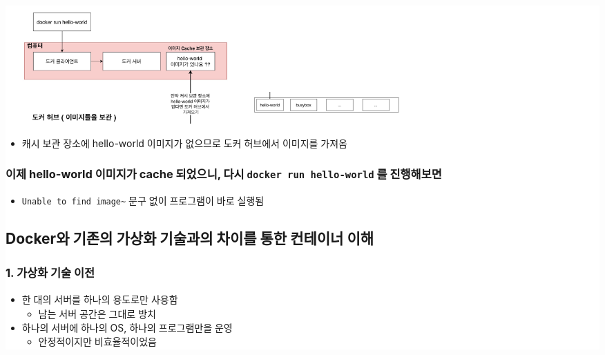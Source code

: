 <img src="image/docker_run_hello_world_process.png" alt="image-20210303181209593" style="zoom:33%;" />

<img src="image/docker_run_hello_world_process_2.png" alt="image-20210303181303203" style="zoom: 25%;" />

- 캐시 보관 장소에 hello-world 이미지가 없으므로 도커 허브에서 이미지를 가져옴

### 이제 hello-world 이미지가 cache 되었으니, 다시 `docker run hello-world` 를 진행해보면

- `Unable to find image~` 문구 없이 프로그램이 바로 실행됨



## Docker와 기존의 가상화 기술과의 차이를 통한 컨테이너 이해

### 1. 가상화 기술 이전

- 한 대의 서버를 하나의 용도로만 사용함
  - 남는 서버 공간은 그대로 방치
- 하나의 서버에 하나의 OS, 하나의 프로그램만을 운영
  - 안정적이지만 비효율적이었음
